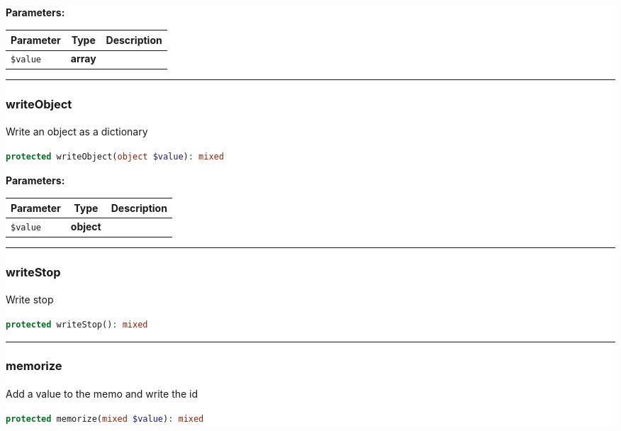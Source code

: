**Parameters:**

| Parameter | Type | Description |
|-----------|------|-------------|
| `$value` | **array** |  |




***

### writeObject

Write an object as a dictionary

```php
protected writeObject(object $value): mixed
```








**Parameters:**

| Parameter | Type | Description |
|-----------|------|-------------|
| `$value` | **object** |  |




***

### writeStop

Write stop

```php
protected writeStop(): mixed
```











***

### memorize

Add a value to the memo and write the id

```php
protected memorize(mixed $value): mixed
```

